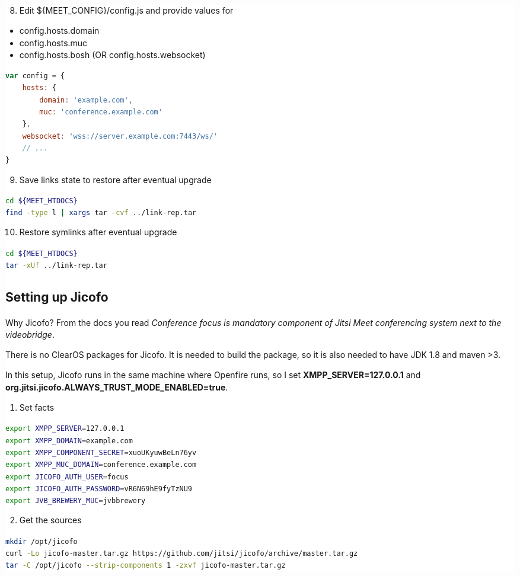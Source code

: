 8. Edit ${MEET_CONFIG}/config.js and provide values for
  * config.hosts.domain
  * config.hosts.muc
  * config.hosts.bosh (OR config.hosts.websocket)

```javascript
var config = {
    hosts: {
        domain: 'example.com',
        muc: 'conference.example.com'
    },
    websocket: 'wss://server.example.com:7443/ws/'
    // ...
}
```

9. Save links state to restore after eventual upgrade
```bash
cd ${MEET_HTDOCS}
find -type l | xargs tar -cvf ../link-rep.tar
```

10. Restore symlinks after eventual upgrade
```bash
cd ${MEET_HTDOCS}
tar -xUf ../link-rep.tar
```


## Setting up Jicofo

Why Jicofo? From the docs you read *Conference focus is mandatory component of Jitsi Meet conferencing system next to the videobridge*.

There is no ClearOS packages for Jicofo. It is needed to build the package, so it is also needed to have JDK 1.8 and maven >3.

In this setup, Jicofo runs in the same machine where Openfire runs, so I set **XMPP_SERVER=127.0.0.1** and **org.jitsi.jicofo.ALWAYS_TRUST_MODE_ENABLED=true**.

1. Set facts
```bash
export XMPP_SERVER=127.0.0.1
export XMPP_DOMAIN=example.com
export XMPP_COMPONENT_SECRET=xuoUKyuwBeLn76yv
export XMPP_MUC_DOMAIN=conference.example.com
export JICOFO_AUTH_USER=focus
export JICOFO_AUTH_PASSWORD=vR6N69hE9fyTzNU9
export JVB_BREWERY_MUC=jvbbrewery
```

2. Get the sources
```bash
mkdir /opt/jicofo
curl -Lo jicofo-master.tar.gz https://github.com/jitsi/jicofo/archive/master.tar.gz
tar -C /opt/jicofo --strip-components 1 -zxvf jicofo-master.tar.gz
```
